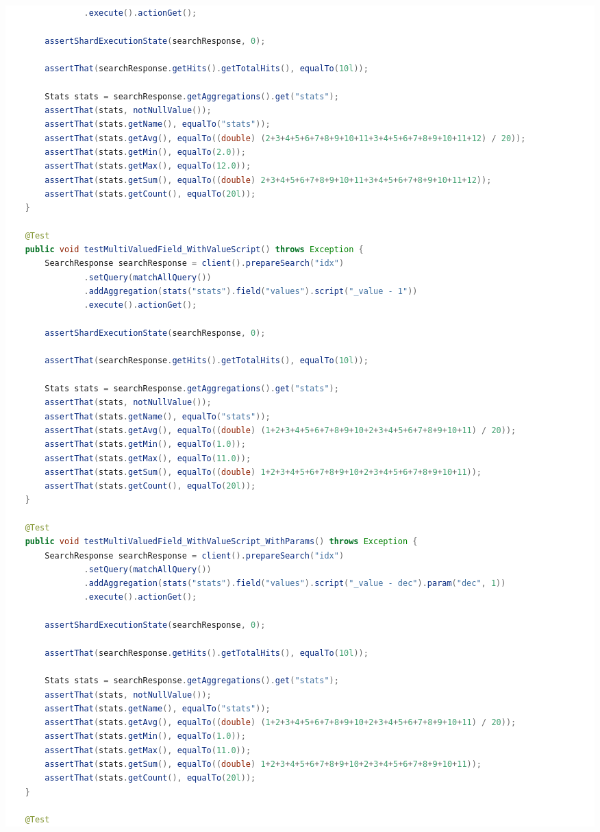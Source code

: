 ```java
                .execute().actionGet();

        assertShardExecutionState(searchResponse, 0);

        assertThat(searchResponse.getHits().getTotalHits(), equalTo(10l));

        Stats stats = searchResponse.getAggregations().get("stats");
        assertThat(stats, notNullValue());
        assertThat(stats.getName(), equalTo("stats"));
        assertThat(stats.getAvg(), equalTo((double) (2+3+4+5+6+7+8+9+10+11+3+4+5+6+7+8+9+10+11+12) / 20));
        assertThat(stats.getMin(), equalTo(2.0));
        assertThat(stats.getMax(), equalTo(12.0));
        assertThat(stats.getSum(), equalTo((double) 2+3+4+5+6+7+8+9+10+11+3+4+5+6+7+8+9+10+11+12));
        assertThat(stats.getCount(), equalTo(20l));
    }

    @Test
    public void testMultiValuedField_WithValueScript() throws Exception {
        SearchResponse searchResponse = client().prepareSearch("idx")
                .setQuery(matchAllQuery())
                .addAggregation(stats("stats").field("values").script("_value - 1"))
                .execute().actionGet();

        assertShardExecutionState(searchResponse, 0);

        assertThat(searchResponse.getHits().getTotalHits(), equalTo(10l));

        Stats stats = searchResponse.getAggregations().get("stats");
        assertThat(stats, notNullValue());
        assertThat(stats.getName(), equalTo("stats"));
        assertThat(stats.getAvg(), equalTo((double) (1+2+3+4+5+6+7+8+9+10+2+3+4+5+6+7+8+9+10+11) / 20));
        assertThat(stats.getMin(), equalTo(1.0));
        assertThat(stats.getMax(), equalTo(11.0));
        assertThat(stats.getSum(), equalTo((double) 1+2+3+4+5+6+7+8+9+10+2+3+4+5+6+7+8+9+10+11));
        assertThat(stats.getCount(), equalTo(20l));
    }

    @Test
    public void testMultiValuedField_WithValueScript_WithParams() throws Exception {
        SearchResponse searchResponse = client().prepareSearch("idx")
                .setQuery(matchAllQuery())
                .addAggregation(stats("stats").field("values").script("_value - dec").param("dec", 1))
                .execute().actionGet();

        assertShardExecutionState(searchResponse, 0);

        assertThat(searchResponse.getHits().getTotalHits(), equalTo(10l));

        Stats stats = searchResponse.getAggregations().get("stats");
        assertThat(stats, notNullValue());
        assertThat(stats.getName(), equalTo("stats"));
        assertThat(stats.getAvg(), equalTo((double) (1+2+3+4+5+6+7+8+9+10+2+3+4+5+6+7+8+9+10+11) / 20));
        assertThat(stats.getMin(), equalTo(1.0));
        assertThat(stats.getMax(), equalTo(11.0));
        assertThat(stats.getSum(), equalTo((double) 1+2+3+4+5+6+7+8+9+10+2+3+4+5+6+7+8+9+10+11));
        assertThat(stats.getCount(), equalTo(20l));
    }

    @Test
```